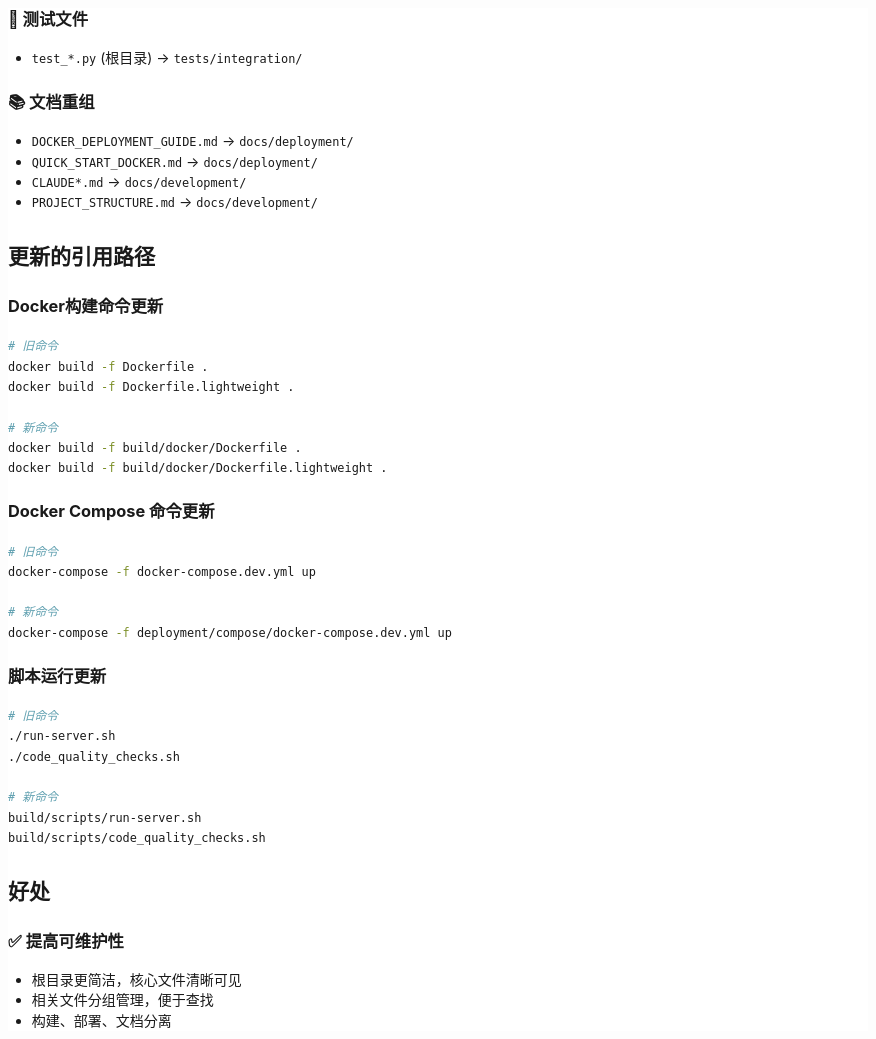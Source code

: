 ### 🧪 测试文件
- `test_*.py` (根目录) → `tests/integration/`

### 📚 文档重组
- `DOCKER_DEPLOYMENT_GUIDE.md` → `docs/deployment/`
- `QUICK_START_DOCKER.md` → `docs/deployment/`
- `CLAUDE*.md` → `docs/development/`
- `PROJECT_STRUCTURE.md` → `docs/development/`

## 更新的引用路径

### Docker构建命令更新
```bash
# 旧命令
docker build -f Dockerfile .
docker build -f Dockerfile.lightweight .

# 新命令
docker build -f build/docker/Dockerfile .
docker build -f build/docker/Dockerfile.lightweight .
```

### Docker Compose 命令更新
```bash
# 旧命令
docker-compose -f docker-compose.dev.yml up

# 新命令
docker-compose -f deployment/compose/docker-compose.dev.yml up
```

### 脚本运行更新
```bash
# 旧命令
./run-server.sh
./code_quality_checks.sh

# 新命令
build/scripts/run-server.sh
build/scripts/code_quality_checks.sh
```

## 好处

### ✅ 提高可维护性
- 根目录更简洁，核心文件清晰可见
- 相关文件分组管理，便于查找
- 构建、部署、文档分离
